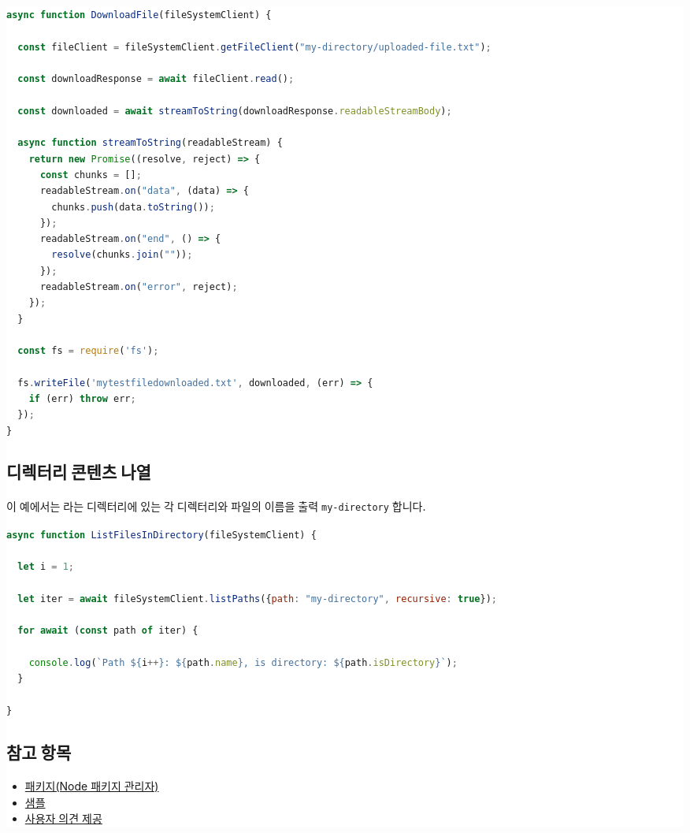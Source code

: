 ```javascript
async function DownloadFile(fileSystemClient) {

  const fileClient = fileSystemClient.getFileClient("my-directory/uploaded-file.txt");

  const downloadResponse = await fileClient.read();

  const downloaded = await streamToString(downloadResponse.readableStreamBody);
 
  async function streamToString(readableStream) {
    return new Promise((resolve, reject) => {
      const chunks = [];
      readableStream.on("data", (data) => {
        chunks.push(data.toString());
      });
      readableStream.on("end", () => {
        resolve(chunks.join(""));
      });
      readableStream.on("error", reject);
    });
  }   
  
  const fs = require('fs');

  fs.writeFile('mytestfiledownloaded.txt', downloaded, (err) => {
    if (err) throw err;
  });
}

```

## <a name="list-directory-contents"></a>디렉터리 콘텐츠 나열

이 예에서는 라는 디렉터리에 있는 각 디렉터리와 파일의 이름을 출력 `my-directory` 합니다.

```javascript
async function ListFilesInDirectory(fileSystemClient) {
  
  let i = 1;

  let iter = await fileSystemClient.listPaths({path: "my-directory", recursive: true});

  for await (const path of iter) {
    
    console.log(`Path ${i++}: ${path.name}, is directory: ${path.isDirectory}`);
  }

}
```

## <a name="see-also"></a>참고 항목

- [패키지(Node 패키지 관리자)](https://www.npmjs.com/package/@azure/storage-file-datalake)
- [샘플](https://github.com/Azure/azure-sdk-for-js/tree/master/sdk/storage/storage-file-datalake/samples)
- [사용자 의견 제공](https://github.com/Azure/azure-sdk-for-java/issues)